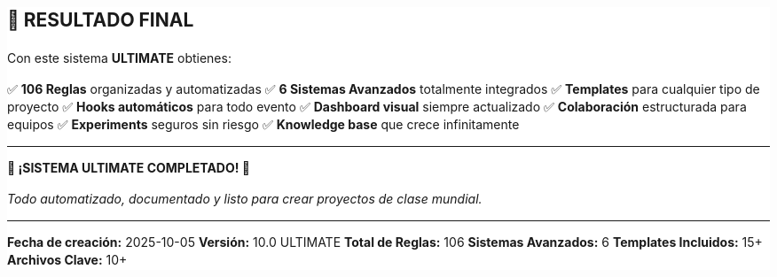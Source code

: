 
## 🎉 RESULTADO FINAL

Con este sistema **ULTIMATE** obtienes:

✅ **106 Reglas** organizadas y automatizadas
✅ **6 Sistemas Avanzados** totalmente integrados
✅ **Templates** para cualquier tipo de proyecto
✅ **Hooks automáticos** para todo evento
✅ **Dashboard visual** siempre actualizado
✅ **Colaboración** estructurada para equipos
✅ **Experiments** seguros sin riesgo
✅ **Knowledge base** que crece infinitamente

---

**🚀 ¡SISTEMA ULTIMATE COMPLETADO! 🚀**

*Todo automatizado, documentado y listo para crear proyectos de clase mundial.*

---

**Fecha de creación:** 2025-10-05
**Versión:** 10.0 ULTIMATE
**Total de Reglas:** 106
**Sistemas Avanzados:** 6
**Templates Incluidos:** 15+
**Archivos Clave:** 10+
